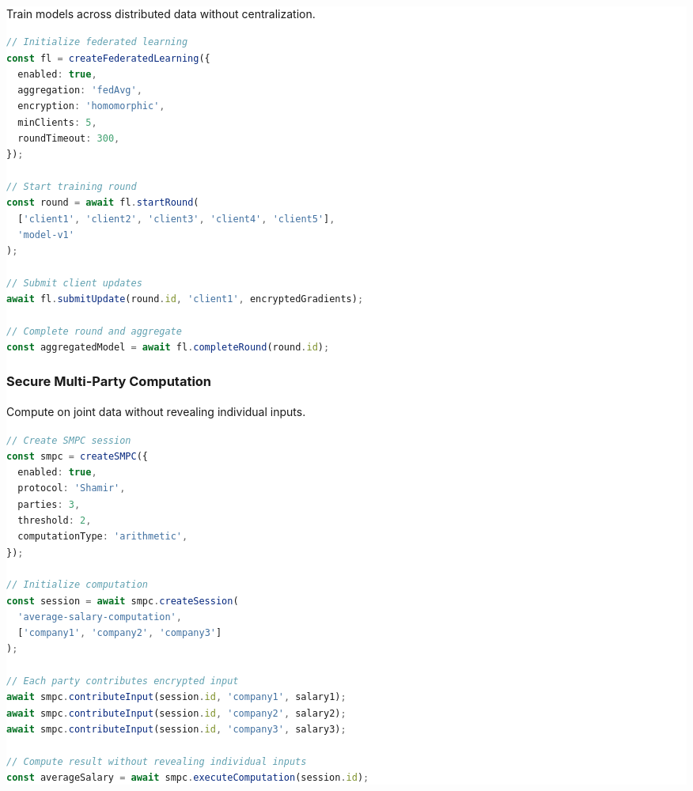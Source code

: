 Train models across distributed data without centralization.

```typescript
// Initialize federated learning
const fl = createFederatedLearning({
  enabled: true,
  aggregation: 'fedAvg',
  encryption: 'homomorphic',
  minClients: 5,
  roundTimeout: 300,
});

// Start training round
const round = await fl.startRound(
  ['client1', 'client2', 'client3', 'client4', 'client5'],
  'model-v1'
);

// Submit client updates
await fl.submitUpdate(round.id, 'client1', encryptedGradients);

// Complete round and aggregate
const aggregatedModel = await fl.completeRound(round.id);
```

### Secure Multi-Party Computation

Compute on joint data without revealing individual inputs.

```typescript
// Create SMPC session
const smpc = createSMPC({
  enabled: true,
  protocol: 'Shamir',
  parties: 3,
  threshold: 2,
  computationType: 'arithmetic',
});

// Initialize computation
const session = await smpc.createSession(
  'average-salary-computation',
  ['company1', 'company2', 'company3']
);

// Each party contributes encrypted input
await smpc.contributeInput(session.id, 'company1', salary1);
await smpc.contributeInput(session.id, 'company2', salary2);
await smpc.contributeInput(session.id, 'company3', salary3);

// Compute result without revealing individual inputs
const averageSalary = await smpc.executeComputation(session.id);
```

